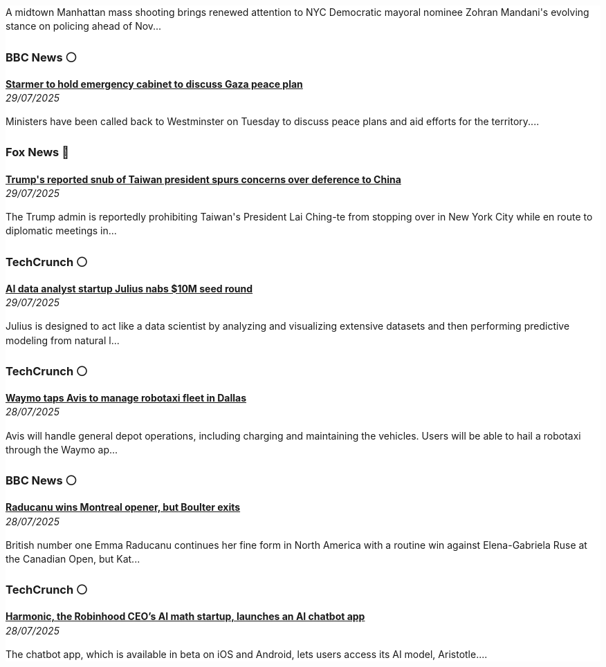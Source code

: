 A midtown Manhattan mass shooting brings renewed attention to NYC Democratic mayoral nominee Zohran Mandani's evolving stance on policing ahead of Nov...


### BBC News ⚪
**[Starmer to hold emergency cabinet to discuss Gaza peace plan](https://www.bbc.com/news/articles/cly6zgyy0wjo?at_medium=RSS&at_campaign=rss)**  
*29/07/2025*

Ministers have been called back to Westminster on Tuesday to discuss peace plans and aid efforts for the territory....


### Fox News 🔴
**[Trump's reported snub of Taiwan president spurs concerns over deference to China](https://www.foxnews.com/politics/trumps-reported-snub-taiwan-president-spurs-concerns-over-deference-china)**  
*29/07/2025*

The Trump admin is reportedly prohibiting Taiwan's President Lai Ching-te from stopping over in New York City while en route to diplomatic meetings in...


### TechCrunch ⚪
**[AI data analyst startup Julius nabs $10M seed round](https://techcrunch.com/2025/07/28/ai-data-analyst-startup-julius-nabs-10m-seed-round/)**  
*29/07/2025*

Julius is designed to act like a data scientist by analyzing and visualizing extensive datasets and then performing predictive modeling from natural l...


### TechCrunch ⚪
**[Waymo taps Avis to manage robotaxi fleet in Dallas](https://techcrunch.com/2025/07/28/waymo-taps-avis-to-manage-robotaxi-fleet-in-dallas/)**  
*28/07/2025*

Avis will handle general depot operations, including charging and maintaining the vehicles. Users will be able to hail a robotaxi through the Waymo ap...


### BBC News ⚪
**[Raducanu wins Montreal opener, but Boulter exits](https://www.bbc.com/sport/tennis/articles/cgm2ge7v7j1o?at_medium=RSS&at_campaign=rss)**  
*28/07/2025*

British number one Emma Raducanu continues her fine form in North America with a routine win against Elena-Gabriela Ruse at the Canadian Open, but Kat...


### TechCrunch ⚪
**[Harmonic, the Robinhood CEO’s AI math startup, launches an AI chatbot app](https://techcrunch.com/2025/07/28/harmonic-the-robinhood-ceos-ai-math-startup-launches-an-ai-chatbot-app/)**  
*28/07/2025*

The chatbot app, which is available in beta on iOS and Android, lets users access its AI model, Aristotle....
